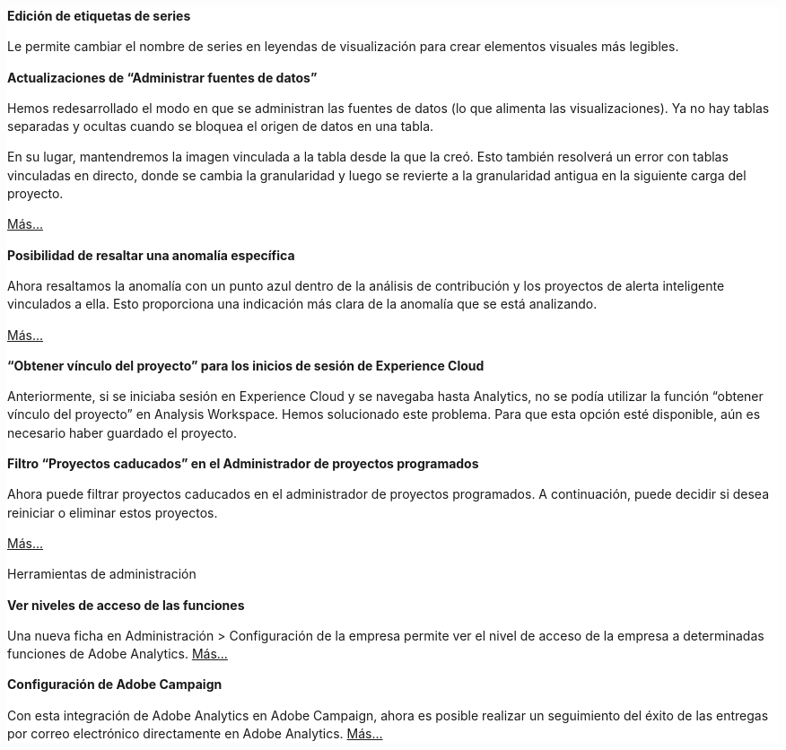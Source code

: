   <td colname="col1"> <p> <b>Edición de etiquetas de series</b> </p> </td> 
   <td colname="col2"> <p>Le permite cambiar el nombre de series en leyendas de visualización para crear elementos visuales más legibles. </p> </td> 
  </tr> 
  <tr> 
   <td colname="col01"></td> 
   <td colname="col1"> <p> <b>Actualizaciones de “Administrar fuentes de datos” </b> </p> </td> 
   <td colname="col2"> <p>Hemos redesarrollado el modo en que se administran las fuentes de datos (lo que alimenta las visualizaciones). Ya no hay tablas separadas y ocultas cuando se bloquea el origen de datos en una tabla. </p> <p>En su lugar, mantendremos la imagen vinculada a la tabla desde la que la creó. Esto también resolverá un error con tablas vinculadas en directo, donde se cambia la granularidad y luego se revierte a la granularidad antigua en la siguiente carga del proyecto. </p> <p> <a href="https://marketing.adobe.com/resources/help/en_US/analytics/analysis-workspace/t_sync_visualization.html" format="html" scope="external"> Más... </a> </p> </td> 
  </tr> 
  <tr> 
   <td colname="col01"></td> 
   <td colname="col1"> <p> <b>Posibilidad de resaltar una anomalía específica</b> </p> </td> 
   <td colname="col2"> <p>Ahora resaltamos la anomalía con un punto azul dentro de la análisis de contribución y los proyectos de alerta inteligente vinculados a ella. Esto proporciona una indicación más clara de la anomalía que se está analizando. </p> <p> <a href="https://marketing.adobe.com/resources/help/en_US/analytics/analysis-workspace/run-contribution-analysis.html" format="html" scope="external"> Más... </a> </p> </td> 
  </tr> 
  <tr> 
   <td colname="col01"></td> 
   <td colname="col1"> <p> <b>“Obtener vínculo del proyecto” para los inicios de sesión de Experience Cloud</b> </p> </td> 
   <td colname="col2"> <p>Anteriormente, si se iniciaba sesión en Experience Cloud y se navegaba hasta Analytics, no se podía utilizar la función “obtener vínculo del proyecto” en Analysis Workspace. Hemos solucionado este problema. Para que esta opción esté disponible, aún es necesario haber guardado el proyecto. </p> </td> 
  </tr> 
  <tr> 
   <td colname="col01"></td> 
   <td colname="col1"> <p> <b>Filtro “Proyectos caducados” en el Administrador de proyectos programados</b> </p> </td> 
   <td colname="col2"> <p>Ahora puede filtrar proyectos caducados en el administrador de proyectos programados. A continuación, puede decidir si desea reiniciar o eliminar estos proyectos. </p> <p> <a href="https://marketing.adobe.com/resources/help/es_ES/analytics/analysis-workspace/schedule-projects.html" format="html" scope="external"> Más... </a> </p> </td> 
  </tr> 
  <tr> 
   <td> <p>Herramientas de administración </p> </td> 
  </tr> 
  <tr> 
   <td colname="col01"></td> 
   <td colname="col1"> <p> <b>Ver niveles de acceso de las funciones</b> </p> </td> 
   <td colname="col2"> <p>Una nueva ficha en <span class="ignoretag"><span class="uicontrol">Administración</span> &gt; <span class="uicontrol">Configuración de la empresa</span></span> permite ver el nivel de acceso de la empresa a determinadas funciones de Adobe Analytics. <a href="https://marketing.adobe.com/resources/help/en_US/reference/feature-access-levels.html" format="html" scope="external"> Más... </a></p> </td> 
  </tr> 
  <tr> 
   <td colname="col01"></td> 
   <td colname="col1"> <p> <b>Configuración de Adobe Campaign</b> </p> </td> 
   <td colname="col2"> <p>Con esta integración de Adobe Analytics en Adobe Campaign, ahora es posible realizar un seguimiento del éxito de las entregas por correo electrónico directamente en Adobe Analytics. <a href="https://marketing.adobe.com/resources/help/en_US/reference/adobe-campaign.html" format="html" scope="external"> Más... </a></p> </td> 
  </tr> 
  <tr> 
   <td colname="col01"></td> 